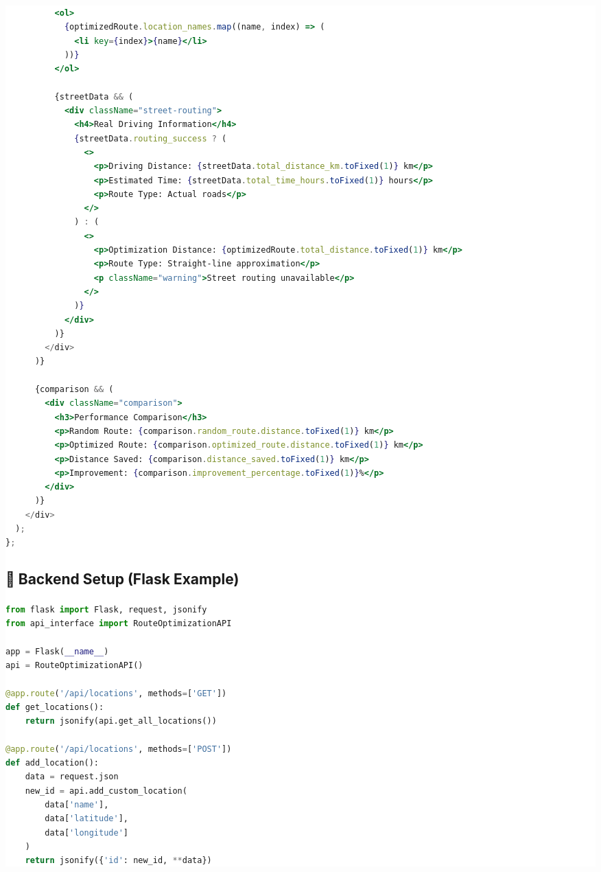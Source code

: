 ```jsx
          <ol>
            {optimizedRoute.location_names.map((name, index) => (
              <li key={index}>{name}</li>
            ))}
          </ol>
          
          {streetData && (
            <div className="street-routing">
              <h4>Real Driving Information</h4>
              {streetData.routing_success ? (
                <>
                  <p>Driving Distance: {streetData.total_distance_km.toFixed(1)} km</p>
                  <p>Estimated Time: {streetData.total_time_hours.toFixed(1)} hours</p>
                  <p>Route Type: Actual roads</p>
                </>
              ) : (
                <>
                  <p>Optimization Distance: {optimizedRoute.total_distance.toFixed(1)} km</p>
                  <p>Route Type: Straight-line approximation</p>
                  <p className="warning">Street routing unavailable</p>
                </>
              )}
            </div>
          )}
        </div>
      )}
      
      {comparison && (
        <div className="comparison">
          <h3>Performance Comparison</h3>
          <p>Random Route: {comparison.random_route.distance.toFixed(1)} km</p>
          <p>Optimized Route: {comparison.optimized_route.distance.toFixed(1)} km</p>
          <p>Distance Saved: {comparison.distance_saved.toFixed(1)} km</p>
          <p>Improvement: {comparison.improvement_percentage.toFixed(1)}%</p>
        </div>
      )}
    </div>
  );
};
```

## 🔧 Backend Setup (Flask Example)

```python
from flask import Flask, request, jsonify
from api_interface import RouteOptimizationAPI

app = Flask(__name__)
api = RouteOptimizationAPI()

@app.route('/api/locations', methods=['GET'])
def get_locations():
    return jsonify(api.get_all_locations())

@app.route('/api/locations', methods=['POST'])
def add_location():
    data = request.json
    new_id = api.add_custom_location(
        data['name'], 
        data['latitude'], 
        data['longitude']
    )
    return jsonify({'id': new_id, **data})
```